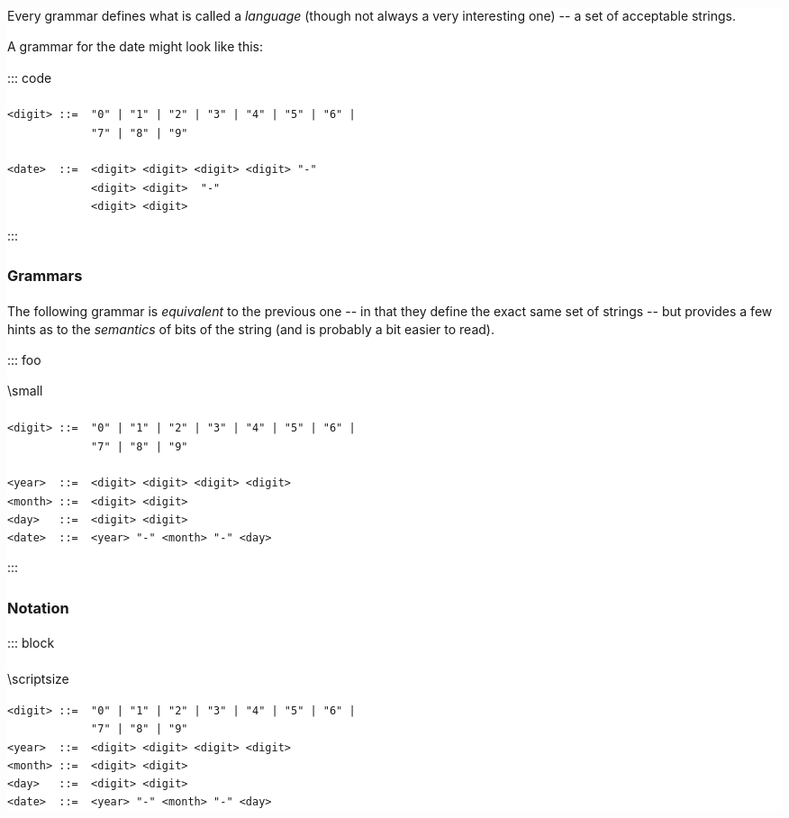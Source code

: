 Every grammar defines what is called a *language* (though not always
a very interesting one) -- a set of
acceptable strings.

A grammar for the date might look like this:

::: code

####

```
<digit> ::=  "0" | "1" | "2" | "3" | "4" | "5" | "6" |
             "7" | "8" | "9"

<date>  ::=  <digit> <digit> <digit> <digit> "-"
             <digit> <digit>  "-"
             <digit> <digit>
```

:::

### Grammars

The following grammar is *equivalent* to the previous one --
in that they define the exact same set of strings -- but provides
a few hints as to the *semantics* of bits of the string
(and is probably a bit easier to read).

::: foo

\small

####

```
<digit> ::=  "0" | "1" | "2" | "3" | "4" | "5" | "6" |
             "7" | "8" | "9"

<year>  ::=  <digit> <digit> <digit> <digit>
<month> ::=  <digit> <digit>
<day>   ::=  <digit> <digit>
<date>  ::=  <year> "-" <month> "-" <day>
```

:::

### Notation

::: block



####

\scriptsize

```
<digit> ::=  "0" | "1" | "2" | "3" | "4" | "5" | "6" |
             "7" | "8" | "9"
<year>  ::=  <digit> <digit> <digit> <digit>
<month> ::=  <digit> <digit>
<day>   ::=  <digit> <digit>
<date>  ::=  <year> "-" <month> "-" <day>
```
